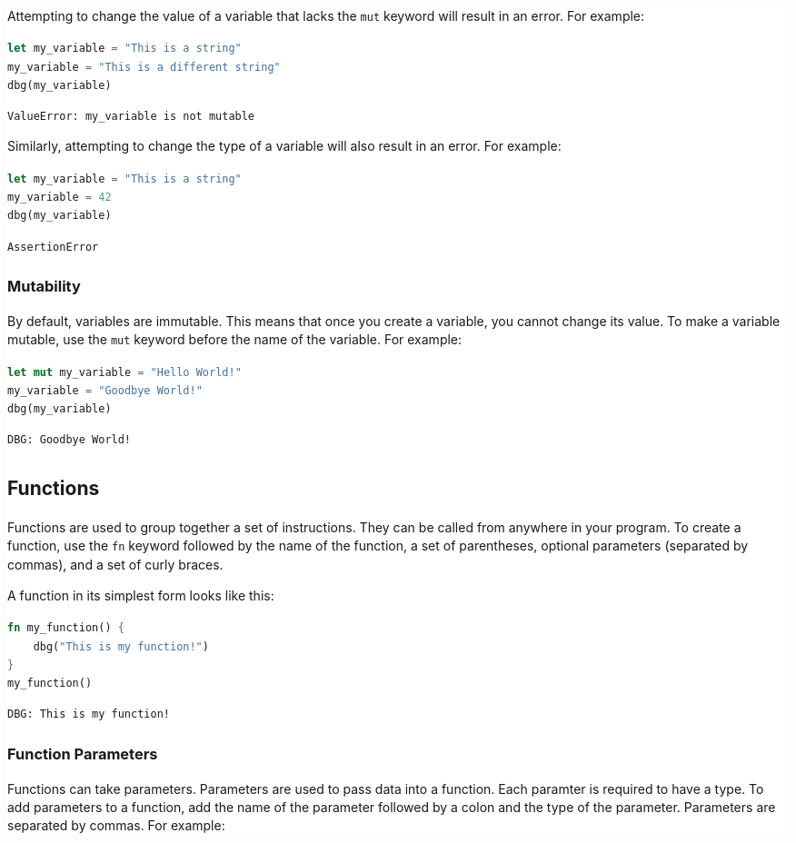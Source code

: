 Attempting to change the value of a variable that lacks the `mut` keyword will result in an error. For example:

``` rust linenums="1"
let my_variable = "This is a string"
my_variable = "This is a different string"
dbg(my_variable)
```
```
ValueError: my_variable is not mutable
```

Similarly, attempting to change the type of a variable will also result in an error. For example:

``` rust linenums="1"
let my_variable = "This is a string"
my_variable = 42
dbg(my_variable)
```
```
AssertionError
```


### Mutability
By default, variables are immutable. This means that once you create a variable, you cannot change its value. To make a variable mutable, use the `mut` keyword before the name of the variable. For example:

``` rust linenums="1"
let mut my_variable = "Hello World!"
my_variable = "Goodbye World!"
dbg(my_variable)
```
```
DBG: Goodbye World!
```

## Functions
Functions are used to group together a set of instructions. They can be called from anywhere in your program. To create a function, use the `fn` keyword followed by the name of the function, a set of parentheses, optional parameters (separated by commas), and a set of curly braces.

A function in its simplest form looks like this:  

``` rust linenums="1"
fn my_function() {
    dbg("This is my function!")
}
my_function()
```
```
DBG: This is my function!
```

### Function Parameters
Functions can take parameters. Parameters are used to pass data into a function. Each paramter is required to have a type. To add parameters to a function, add the name of the parameter followed by a colon and the type of the parameter. Parameters are separated by commas. For example:
